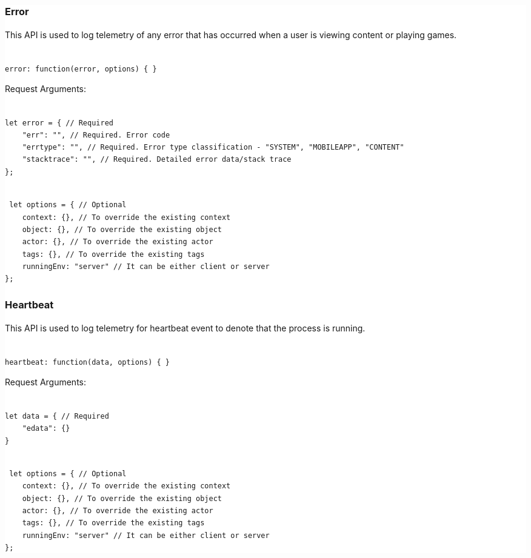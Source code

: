### Error

This API is used to log telemetry of any error that has occurred when a user is viewing content or playing games.

```text

error: function(error, options) { }
```

Request Arguments:

```text

let error = { // Required
    "err": "", // Required. Error code
    "errtype": "", // Required. Error type classification - "SYSTEM", "MOBILEAPP", "CONTENT"
    "stacktrace": "", // Required. Detailed error data/stack trace
};
```

```text

 let options = { // Optional
    context: {}, // To override the existing context
    object: {}, // To override the existing object
    actor: {}, // To override the existing actor
    tags: {}, // To override the existing tags
    runningEnv: "server" // It can be either client or server
};
```

### Heartbeat

This API is used to log telemetry for heartbeat event to denote that the process is running.

```text

heartbeat: function(data, options) { }
```

Request Arguments:

```text

let data = { // Required
    "edata": {}
}
```

```text

 let options = { // Optional
    context: {}, // To override the existing context
    object: {}, // To override the existing object
    actor: {}, // To override the existing actor
    tags: {}, // To override the existing tags
    runningEnv: "server" // It can be either client or server
};

```
